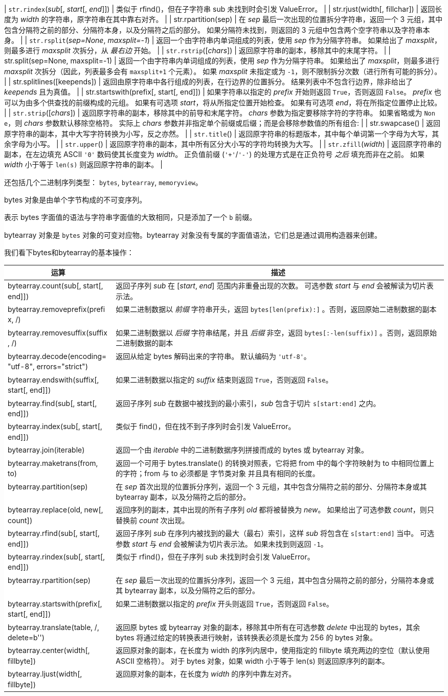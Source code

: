 | `str.rindex`(*sub*[, *start*[, *end*]])             | 类似于 rfind()，但在子字符串 sub 未找到时会引发 ValueError。 |
| str.rjust(width[, fillchar])                        | 返回长度为 *width* 的字符串，原字符串在其中靠右对齐。        |
| str.rpartition(sep)                                 | 在 *sep* 最后一次出现的位置拆分字符串，返回一个 3 元组，其中包含分隔符之前的部分、分隔符本身，以及分隔符之后的部分。 如果分隔符未找到，则返回的 3 元组中包含两个空字符串以及字符串本身。 |
| `str.rsplit`(*sep=None*, *maxsplit=-1*)             | 返回一个由字符串内单词组成的列表，使用 *sep* 作为分隔字符串。 如果给出了 *maxsplit*，则最多进行 *maxsplit* 次拆分，从 *最右边* 开始。 |
| `str.rstrip`([*chars*])                             | 返回原字符串的副本，移除其中的末尾字符。                     |
| str.split(sep=None, maxsplit=-1)                    | 返回一个由字符串内单词组成的列表，使用 *sep* 作为分隔字符串。 如果给出了 *maxsplit*，则最多进行 *maxsplit* 次拆分（因此，列表最多会有 `maxsplit+1` 个元素）。 如果 *maxsplit* 未指定或为 `-1`，则不限制拆分次数（进行所有可能的拆分）。 |
| str.splitlines([keepends])                          | 返回由原字符串中各行组成的列表，在行边界的位置拆分。 结果列表中不包含行边界，除非给出了 *keepends* 且为真值。 |
| str.startswith(prefix[, start[, end]])              | 如果字符串以指定的 *prefix* 开始则返回 `True`，否则返回 `False`。 *prefix* 也可以为由多个供查找的前缀构成的元组。 如果有可选项 *start*，将从所指定位置开始检查。 如果有可选项 *end*，将在所指定位置停止比较。 |
| `str.strip`([*chars*])                              | 返回原字符串的副本，移除其中的前导和末尾字符。 *chars* 参数为指定要移除字符的字符串。 如果省略或为 `None`，则 *chars* 参数默认移除空格符。 实际上 *chars* 参数并非指定单个前缀或后缀；而是会移除参数值的所有组合: |
| str.swapcase()                                      | 返回原字符串的副本，其中大写字符转换为小写，反之亦然。       |
| `str.title`()                                       | 返回原字符串的标题版本，其中每个单词第一个字母为大写，其余字母为小写。 |
| `str.upper`()                                       | 返回原字符串的副本，其中所有区分大小写的字符均转换为大写。   |
| `str.zfill`(*width*)                                | 返回原字符串的副本，在左边填充 ASCII `'0'` 数码使其长度变为 *width*。 正负值前缀 (`'+'`/`'-'`) 的处理方式是在正负符号 *之后* 填充而非在之前。 如果 *width* 小于等于 `len(s)` 则返回原字符串的副本。 |

还包括几个二进制序列类型：  `bytes`, `bytearray`, `memoryview`。

bytes 对象是由单个字节构成的不可变序列。

表示 bytes 字面值的语法与字符串字面值的大致相同，只是添加了一个 `b` 前缀。

bytearray 对象是 `bytes` 对象的可变对应物。bytearray 对象没有专属的字面值语法，它们总是通过调用构造器来创建。

我们看下bytes和bytearray的基本操作：

| 运算                                                | 描述                                                         |
| --------------------------------------------------- | ------------------------------------------------------------ |
| bytearray.count(sub[, start[, end]])                | 返回子序列 *sub* 在 [*start*, *end*] 范围内非重叠出现的次数。 可选参数 *start* 与 *end* 会被解读为切片表示法。 |
| bytearray.removeprefix(prefix, /)                   | 如果二进制数据以 *前缀* 字符串开头，返回 `bytes[len(prefix):]` 。否则，返回原始二进制数据的副本 |
| bytearray.removesuffix(suffix, /)                   | 如果二进制数据以 *后缀* 字符串结尾，并且 *后缀* 非空，返回 `bytes[:-len(suffix)]` 。否则，返回原始二进制数据的副本 |
| bytearray.decode(encoding="utf-8", errors="strict") | 返回从给定 bytes 解码出来的字符串。 默认编码为 `'utf-8'`。   |
| bytearray.endswith(suffix[, start[, end]])          | 如果二进制数据以指定的 *suffix* 结束则返回 `True`，否则返回 `False`。 |
| bytearray.find(sub[, start[, end]])                 | 返回子序列 *sub* 在数据中被找到的最小索引，*sub* 包含于切片 `s[start:end]` 之内。 |
| bytearray.index(sub[, start[, end]])                | 类似于 find()，但在找不到子序列时会引发 ValueError。         |
| bytearray.join(iterable)                            | 返回一个由 *iterable* 中的二进制数据序列拼接而成的 bytes 或 bytearray 对象。 |
| bytearray.maketrans(from, to)                       | 返回一个可用于 bytes.translate() 的转换对照表，它将把 from 中的每个字符映射为 to 中相同位置上的字符；from 与 to 必须都是 字节类对象 并且具有相同的长度。 |
| bytearray.partition(sep)                            | 在 *sep* 首次出现的位置拆分序列，返回一个 3 元组，其中包含分隔符之前的部分、分隔符本身或其 bytearray 副本，以及分隔符之后的部分。 |
| bytearray.replace(old, new[, count])                | 返回序列的副本，其中出现的所有子序列 *old* 都将被替换为 *new*。 如果给出了可选参数 *count*，则只替换前 *count* 次出现。 |
| bytearray.rfind(sub[, start[, end]])                | 返回子序列 *sub* 在序列内被找到的最大（最右）索引，这样 *sub* 将包含在 `s[start:end]` 当中。 可选参数 *start* 与 *end* 会被解读为切片表示法。 如果未找到则返回 `-1`。 |
| bytearray.rindex(sub[, start[, end]])               | 类似于 rfind()，但在子序列 sub 未找到时会引发 ValueError。   |
| bytearray.rpartition(sep)                           | 在 *sep* 最后一次出现的位置拆分序列，返回一个 3 元组，其中包含分隔符之前的部分，分隔符本身或其 bytearray 副本，以及分隔符之后的部分。 |
| bytearray.startswith(prefix[, start[, end]])        | 如果二进制数据以指定的 *prefix* 开头则返回 `True`，否则返回 `False`。 |
| bytearray.translate(table, /, delete=b'')           | 返回原 bytes 或 bytearray 对象的副本，移除其中所有在可选参数 *delete* 中出现的 bytes，其余 bytes 将通过给定的转换表进行映射，该转换表必须是长度为 256 的 bytes 对象。 |
| bytearray.center(width[, fillbyte])                 | 返回原对象的副本，在长度为 width 的序列内居中，使用指定的 fillbyte 填充两边的空位（默认使用 ASCII 空格符）。 对于 bytes 对象，如果 width 小于等于 len(s) 则返回原序列的副本。 |
| bytearray.ljust(width[, fillbyte])                  | 返回原对象的副本，在长度为 *width* 的序列中靠左对齐。        |